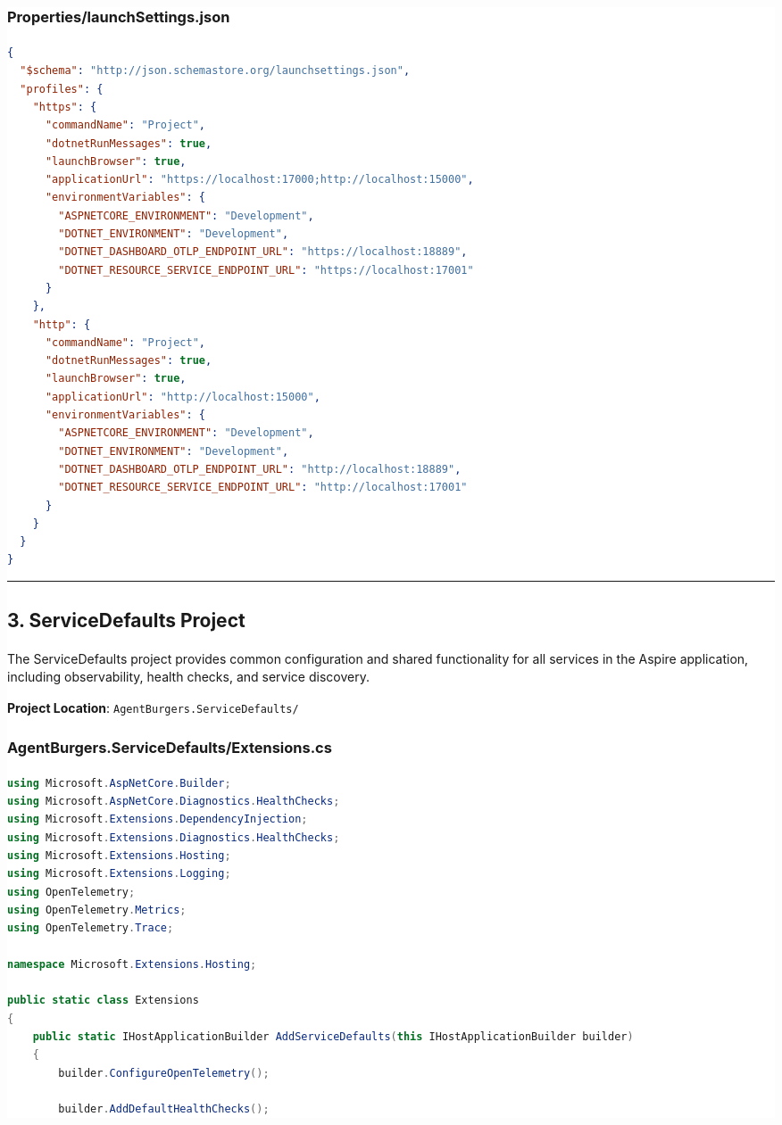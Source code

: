 ### Properties/launchSettings.json
```json
{
  "$schema": "http://json.schemastore.org/launchsettings.json",
  "profiles": {
    "https": {
      "commandName": "Project",
      "dotnetRunMessages": true,
      "launchBrowser": true,
      "applicationUrl": "https://localhost:17000;http://localhost:15000",
      "environmentVariables": {
        "ASPNETCORE_ENVIRONMENT": "Development",
        "DOTNET_ENVIRONMENT": "Development",
        "DOTNET_DASHBOARD_OTLP_ENDPOINT_URL": "https://localhost:18889",
        "DOTNET_RESOURCE_SERVICE_ENDPOINT_URL": "https://localhost:17001"
      }
    },
    "http": {
      "commandName": "Project",
      "dotnetRunMessages": true,
      "launchBrowser": true,
      "applicationUrl": "http://localhost:15000",
      "environmentVariables": {
        "ASPNETCORE_ENVIRONMENT": "Development",
        "DOTNET_ENVIRONMENT": "Development",
        "DOTNET_DASHBOARD_OTLP_ENDPOINT_URL": "http://localhost:18889",
        "DOTNET_RESOURCE_SERVICE_ENDPOINT_URL": "http://localhost:17001"
      }
    }
  }
}
```

---

## 3. ServiceDefaults Project

The ServiceDefaults project provides common configuration and shared functionality for all services in the Aspire application, including observability, health checks, and service discovery.

**Project Location**: `AgentBurgers.ServiceDefaults/`

### AgentBurgers.ServiceDefaults/Extensions.cs
```csharp
using Microsoft.AspNetCore.Builder;
using Microsoft.AspNetCore.Diagnostics.HealthChecks;
using Microsoft.Extensions.DependencyInjection;
using Microsoft.Extensions.Diagnostics.HealthChecks;
using Microsoft.Extensions.Hosting;
using Microsoft.Extensions.Logging;
using OpenTelemetry;
using OpenTelemetry.Metrics;
using OpenTelemetry.Trace;

namespace Microsoft.Extensions.Hosting;

public static class Extensions
{
    public static IHostApplicationBuilder AddServiceDefaults(this IHostApplicationBuilder builder)
    {
        builder.ConfigureOpenTelemetry();

        builder.AddDefaultHealthChecks();

```